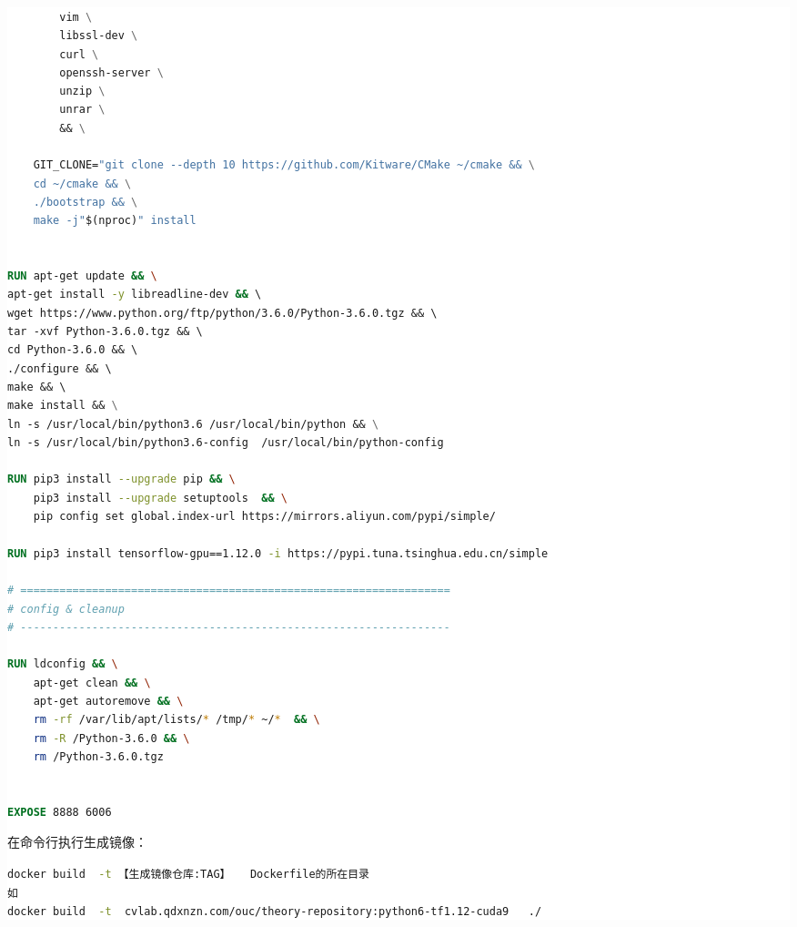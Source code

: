 ```dockerfile
        vim \
        libssl-dev \
        curl \
        openssh-server \
        unzip \
        unrar \
        && \

    GIT_CLONE="git clone --depth 10 https://github.com/Kitware/CMake ~/cmake && \
    cd ~/cmake && \
    ./bootstrap && \
    make -j"$(nproc)" install 
 
 
RUN apt-get update && \
apt-get install -y libreadline-dev && \ 
wget https://www.python.org/ftp/python/3.6.0/Python-3.6.0.tgz && \ 
tar -xvf Python-3.6.0.tgz && \ 
cd Python-3.6.0 && \ 
./configure && \ 
make && \ 
make install && \
ln -s /usr/local/bin/python3.6 /usr/local/bin/python && \
ln -s /usr/local/bin/python3.6-config  /usr/local/bin/python-config

RUN pip3 install --upgrade pip && \
    pip3 install --upgrade setuptools  && \
    pip config set global.index-url https://mirrors.aliyun.com/pypi/simple/
    
RUN pip3 install tensorflow-gpu==1.12.0 -i https://pypi.tuna.tsinghua.edu.cn/simple

# ==================================================================
# config & cleanup
# ------------------------------------------------------------------

RUN ldconfig && \
    apt-get clean && \
    apt-get autoremove && \
    rm -rf /var/lib/apt/lists/* /tmp/* ~/*  && \
    rm -R /Python-3.6.0 && \
    rm /Python-3.6.0.tgz


EXPOSE 8888 6006
```

在命令行执行生成镜像：

```bash
docker build  -t 【生成镜像仓库:TAG】   Dockerfile的所在目录
如
docker build  -t  cvlab.qdxnzn.com/ouc/theory-repository:python6-tf1.12-cuda9   ./
```
